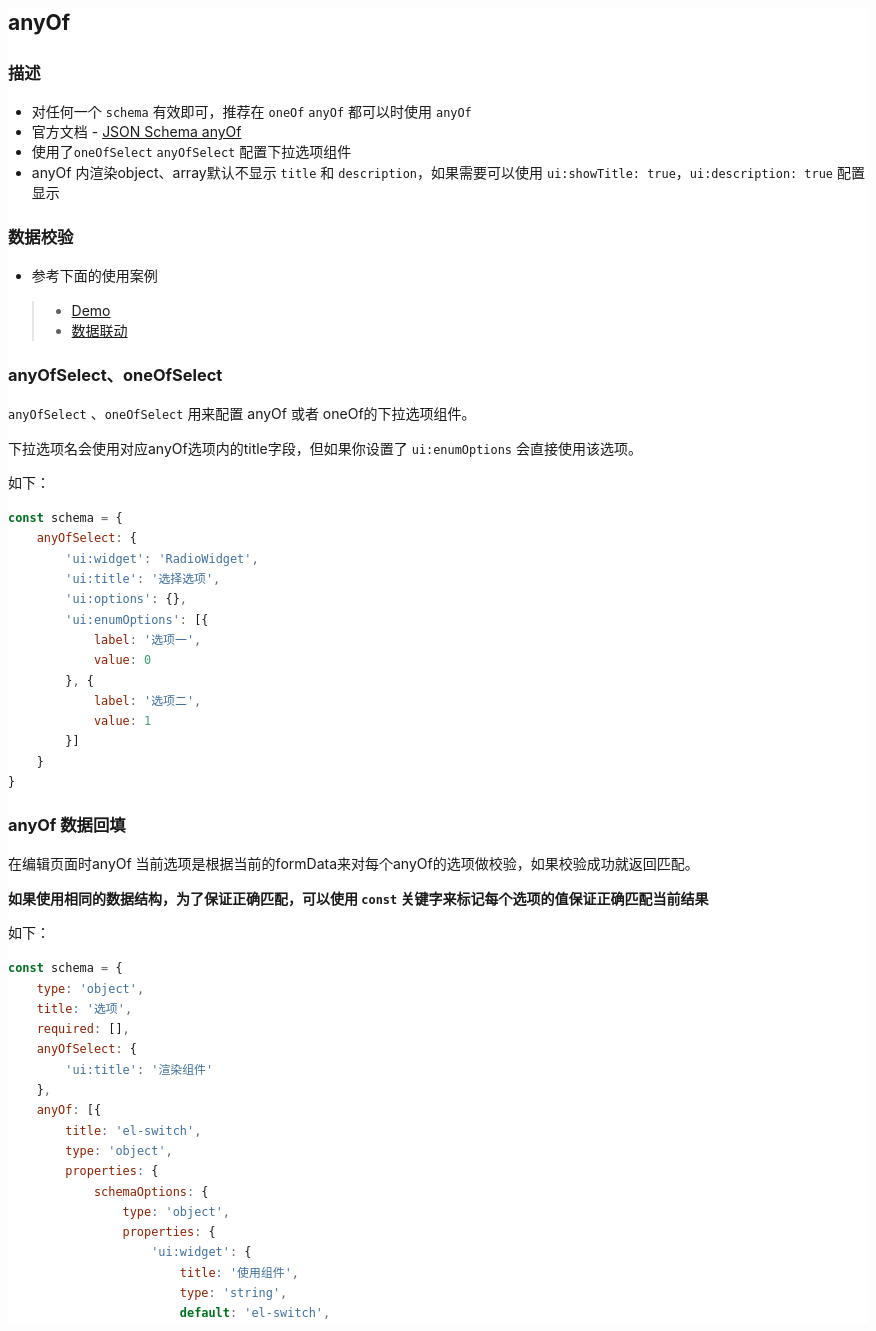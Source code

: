 ## anyOf

### 描述
* 对任何一个 `schema` 有效即可，推荐在 `oneOf`  `anyOf` 都可以时使用 `anyOf`
* 官方文档 - [JSON Schema anyOf](https://json-schema.org/understanding-json-schema/reference/combining.html#anyof)
* 使用了`oneOfSelect` `anyOfSelect` 配置下拉选项组件
* anyOf 内渲染object、array默认不显示 `title` 和 `description`，如果需要可以使用 `ui:showTitle: true`，`ui:description: true` 配置显示

### 数据校验
* 参考下面的使用案例

>* [Demo](https://form.lljj.me/#/demo?type=AnyOf%28联动%29)
>* [数据联动](/zh/guide/adv-config.html#数据联动)

### anyOfSelect、oneOfSelect
`anyOfSelect` 、`oneOfSelect` 用来配置 anyOf 或者 oneOf的下拉选项组件。

下拉选项名会使用对应anyOf选项内的title字段，但如果你设置了 `ui:enumOptions` 会直接使用该选项。

如下：

```js
const schema = {
    anyOfSelect: {
        'ui:widget': 'RadioWidget',
        'ui:title': '选择选项',
        'ui:options': {},
        'ui:enumOptions': [{
            label: '选项一',
            value: 0
        }, {
            label: '选项二',
            value: 1
        }]
    }
}
```

### anyOf 数据回填
在编辑页面时anyOf 当前选项是根据当前的formData来对每个anyOf的选项做校验，如果校验成功就返回匹配。

**如果使用相同的数据结构，为了保证正确匹配，可以使用 `const` 关键字来标记每个选项的值保证正确匹配当前结果**

如下：
```js
const schema = {
    type: 'object',
    title: '选项',
    required: [],
    anyOfSelect: {
        'ui:title': '渲染组件'
    },
    anyOf: [{
        title: 'el-switch',
        type: 'object',
        properties: {
            schemaOptions: {
                type: 'object',
                properties: {
                    'ui:widget': {
                        title: '使用组件',
                        type: 'string',
                        default: 'el-switch',
```
